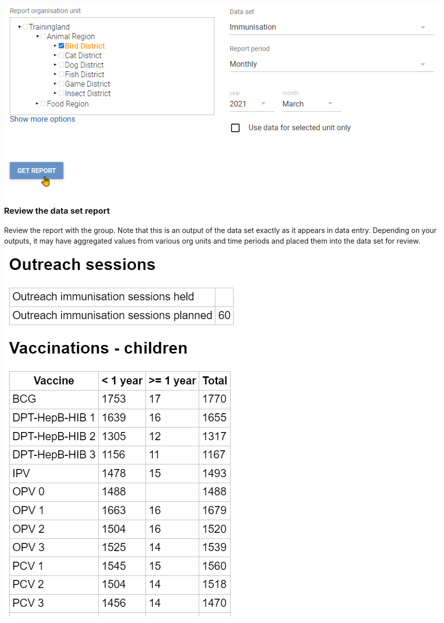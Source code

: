 ![](images/reportsapp/image6.png)

### Review the data set report

Review the report with the group. Note that this is an output of the data set exactly as it appears in data entry. Depending on your outputs, it may have aggregated values from various org units and time periods and placed them into the data set for review.

![](images/reportsapp/image11.png)